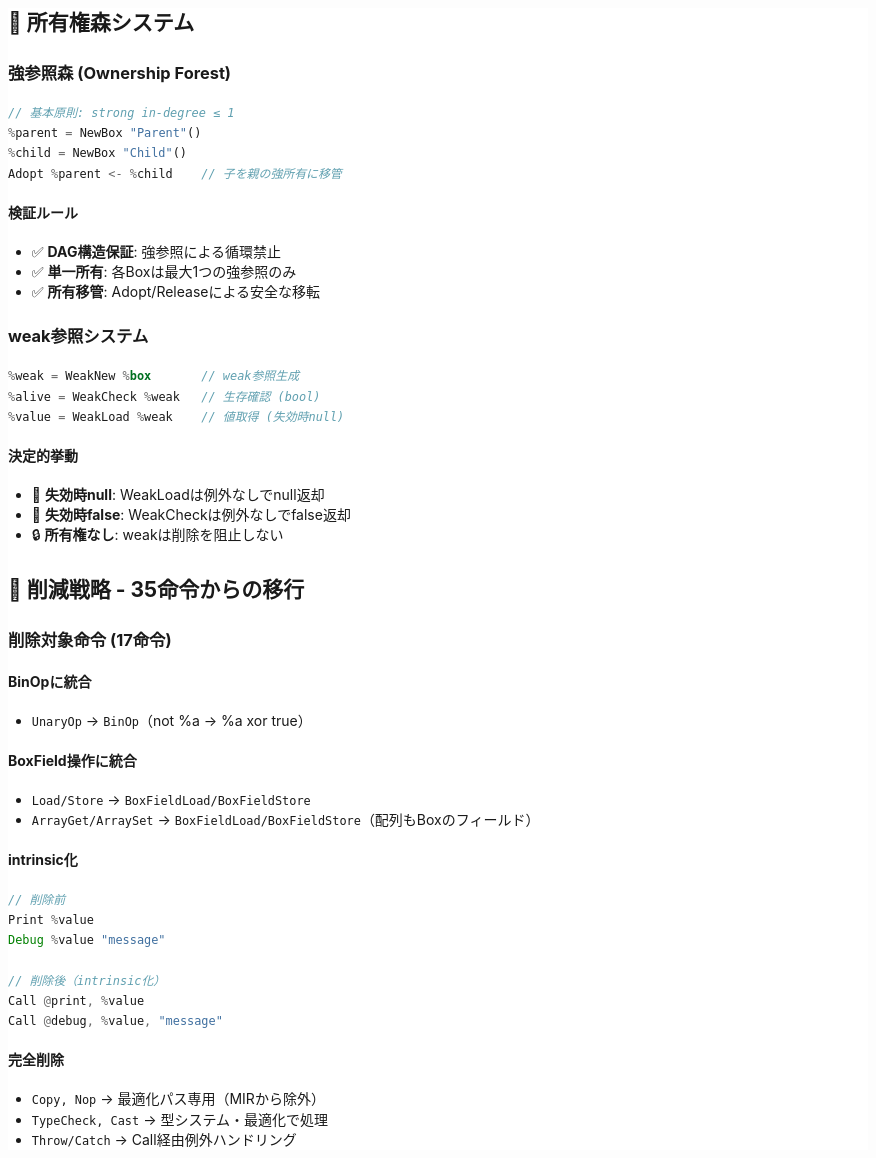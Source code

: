 ## 🔧 **所有権森システム**

### **強参照森 (Ownership Forest)**
```rust
// 基本原則: strong in-degree ≤ 1
%parent = NewBox "Parent"()
%child = NewBox "Child"()
Adopt %parent <- %child    // 子を親の強所有に移管
```

#### **検証ルール**
- ✅ **DAG構造保証**: 強参照による循環禁止
- ✅ **単一所有**: 各Boxは最大1つの強参照のみ
- ✅ **所有移管**: Adopt/Releaseによる安全な移転

### **weak参照システム**
```rust
%weak = WeakNew %box       // weak参照生成
%alive = WeakCheck %weak   // 生存確認 (bool)
%value = WeakLoad %weak    // 値取得 (失効時null)
```

#### **決定的挙動**
- 🎯 **失効時null**: WeakLoadは例外なしでnull返却
- 🎯 **失効時false**: WeakCheckは例外なしでfalse返却
- 🔒 **所有権なし**: weakは削除を阻止しない

## 🚀 **削減戦略 - 35命令からの移行**

### **削除対象命令 (17命令)**

#### **BinOpに統合**
- `UnaryOp` → `BinOp`（not %a → %a xor true）

#### **BoxField操作に統合**
- `Load/Store` → `BoxFieldLoad/BoxFieldStore`
- `ArrayGet/ArraySet` → `BoxFieldLoad/BoxFieldStore`（配列もBoxのフィールド）

#### **intrinsic化**
```rust
// 削除前
Print %value
Debug %value "message"

// 削除後（intrinsic化）
Call @print, %value
Call @debug, %value, "message"
```

#### **完全削除**
- `Copy, Nop` → 最適化パス専用（MIRから除外）
- `TypeCheck, Cast` → 型システム・最適化で処理
- `Throw/Catch` → Call経由例外ハンドリング
